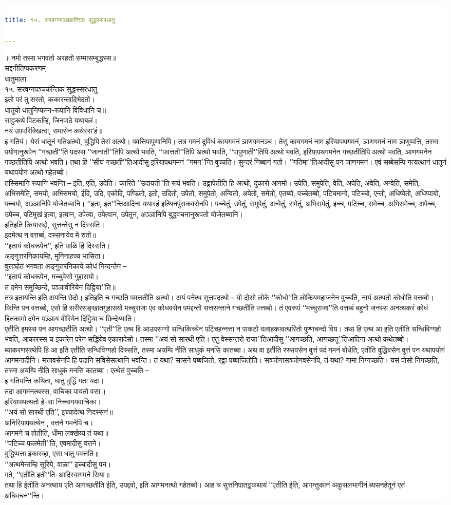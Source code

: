 ```yaml
---
title: १५. सरवग्गपञ्‍चकन्तिक सुद्धस्सरधातु

---
```

॥ नमो तस्स भगवतो अरहतो सम्मासम्बुद्धस्स॥  
सद्दनीतिप्पकरणम्  
धातुमाला  
१५. सरवग्गपञ्‍चकन्तिक सुद्धस्सरधातु  
इतो परं तु सरतो, ककारन्तादिभेदतो।  
धातुयो धातुनिप्फन्‍न-रूपानि विविधानि च॥  
साट्ठकथे पिटकम्हि, जिनपाठे यथाबलं।  
नयं उपपरिक्खित्वा, समासेन कथेस्स’हं॥  
इ गतियं। येसं धातूनं गतिअत्थो, बुद्धिपि तेसं अत्थो। पवत्तिपापुणानिपि। तत्र गमनं दुविधं कायगमनं ञाणगमनञ्‍च। तेसु कायगमनं नाम इरियापथगमनं, ञाणगमनं नाम ञाणुप्पत्ति, तस्मा पयोगानुरूपेन ‘‘गच्छती’’ति पदस्स ‘‘जानाती’’तिपि अत्थो भवति, ‘‘पवत्तती’’तिपि अत्थो भवति, ‘‘पापुणाती’’तिपि अत्थो भवति, इरियापथगमनेन गच्छतीतिपि अत्थो भवति, ञाणगमनेन गच्छतीतिपि अत्थो भवति। तथा हि ‘‘सीघं गच्छती’’तिआदीसु इरियापथगमनं ‘‘गमन’’न्ति वुच्‍चति। सुन्दरं निब्बानं गतो। ‘‘गतिमा’’तिआदीसु पन ञाणगमनं। एवं सब्बेसम्पि गत्यत्थानं धातूनं यथापयोगं अत्थो गहेतब्बो।  
तस्सिमानि रूपानि भवन्ति – इति, एति, उदेति। कारिते ‘‘उदायती’’ति रूपं भवति। उट्ठापेतीति हि अत्थो, दुकारो आगमो। उपेति, समुपेति, वेति, अपेति, अवेति, अन्वेति, समेति, अभिसमेति, समयो, अभिसमयो, ईदि, उदि, एकोदि, पण्डितो, इतो, उदितो, उपेतो, समुपेतो, अन्वितो, अपेतो, समेतो, एतब्बो, पच्‍चेतब्बो, पटियमानो, पटिच्‍चो, एन्तो, अधिप्पेतो, अधिप्पायो, पच्‍चयो, अञ्‍ञानिपि योजेतब्बानि। ‘‘इता, इत’’न्तिआदिना यथारहं इत्थिनपुंसकवसेनपि। पच्‍चेतुं, उपेतुं, समुपेतुं, अन्वेतुं, समेतुं, अभिसमेतुं, इच्‍च, पटिच्‍च, समेच्‍च, अभिसमेच्‍च, अपेच्‍च, उपेच्‍च, पटिमुखं इत्वा, इत्वान, उपेत्वा, उपेत्वान, उपेतुन, अञ्‍ञानिपि बुद्धवचनानुरूपतो योजेतब्बानि।  
इतिइति क्रियासद्दो, सुत्तन्तेसु न दिस्सति।  
इदमेत्थ न वत्तब्बं, दस्सनायेव मे रुतो॥  
‘‘इतायं कोधरूपेन’’, इति पाळि हि दिस्सति।  
अङ्गुत्तरनिकायम्हि, मुनिनाहच्‍च भासिता।  
वुत्तञ्हेतं भगवता अङ्गुत्तरनिकाये कोधं निन्दन्तेन –  
‘‘इतायं कोधरूपेन, मच्‍चुवेसो गुहासयो।  
तं दमेन समुच्छिन्दे, पञ्‍ञावीरियेन दिट्ठिया’’ति॥  
तत्र इतायन्ति इति अयन्ति छेदो। इतिइति च गच्छति पवत्ततीति अत्थो। अयं पनेत्थ सुत्तपदत्थो – यो दोसो लोके ‘‘कोधो’’ति लोकियमहाजनेन वुच्‍चति, नायं अत्थतो कोधोति वत्तब्बो। किन्ति पन वत्तब्बो, एसो हि सरीरसङ्खातगुहासयो मच्‍चुराजा एव कोधवसेन पमद्दन्तो सत्तसन्ताने गच्छतीति वत्तब्बो। तं एवरूपं ‘‘मच्‍चुराजा’’ति वत्तब्बं बहुनो जनस्स अनत्थकरं कोधं हितकामो दमेन पञ्‍ञाय वीरियेन दिट्ठिया च छिन्देय्याति।  
एतीति इमस्स पन आगच्छतीति अत्थो। ‘‘एती’’ति एत्थ हि आउपसग्गो सन्धिकिच्‍चेन पटिच्छन्‍नत्ता न पाकटो वलाहकावत्थरितो पुण्णचन्दो विय। तथा हि एत्थ आ इति एतीति सन्धिविग्गहो भवति, आकारस्स च इकारेन परेन सद्धिंयेव एकारादेसो। तस्मा ‘‘अयं सो सारथी एति। एतु वेस्सन्तरो राजा’’तिआदीसु ‘‘आगच्छति, आगच्छतू’’तिआदिना अत्थो कथेतब्बो। ब्याकरणसत्थेपि हि आ इति एतीति सन्धिविग्गहो दिस्सति, तस्मा अयम्पि नीति साधुकं मनसि कातब्बा। अथ वा इतीति रस्सवसेन वुत्तं पदं गमनं बोधेति, एतीति वुद्धिवसेन वुत्तं पन यथापयोगं आगमनादीनि। मत्तावसेनपि हि पदानि सविसेसत्थानि भवन्ति। तं यथा? सासने पब्बजितो, रट्ठा पब्बाजितोति। सञ्‍ञोगासञ्‍ञोगवसेनपि, तं यथा? गामा निग्गच्छति। यसं पोसो निगच्छति, तस्मा अयम्पि नीति साधुकं मनसि कातब्बा। एत्थेतं वुच्‍चति –  
इ गतियन्ति कथिता, धातु वुद्धिं गता यदा।  
तदा आगमनत्थस्स, वाचिका पायतो वसा॥  
इरियापथत्थतो हे-सा निच्‍चागमवाचिका।  
‘‘अयं सो सारथी एति’’, इच्‍चादेत्थ निदस्सनं॥  
अनिरियापथत्थेन , वत्तने गमनेपि च।  
आगमने च होतीति, धीमा लक्खेय्य तं यथा॥  
‘‘पटिच्‍च फलमेती’’ति, एवमादीसु वत्तने।  
वुद्धिप्पत्ता इकारव्हा, एसा धातु पवत्तति॥  
‘‘अत्थमेन्तम्हि सूरिये, वाळा’’ इच्‍चादीसु पन।  
गते, ‘‘एतीति इती’’ति-आदिस्वागमने सिया॥  
तथा हि ईतीति अनत्थाय एति आगच्छतीति ईति, उपद्दवो, इति आगमनत्थो गहेतब्बो। आह च सुत्तनिपातट्ठकथायं ‘‘एतीति ईति, आगन्तुकानं अकुसलभागीनं ब्यसनहेतूनं एतं अधिवचन’’न्ति।  